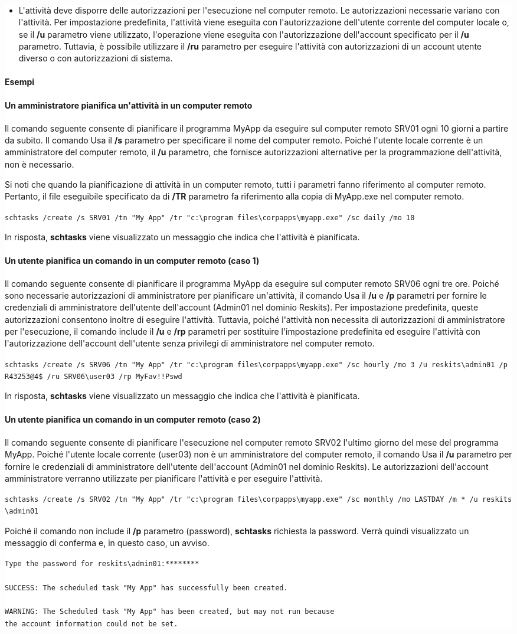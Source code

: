 -   L'attività deve disporre delle autorizzazioni per l'esecuzione nel computer remoto. Le autorizzazioni necessarie variano con l'attività. Per impostazione predefinita, l'attività viene eseguita con l'autorizzazione dell'utente corrente del computer locale o, se il **/u** parametro viene utilizzato, l'operazione viene eseguita con l'autorizzazione dell'account specificato per il **/u** parametro. Tuttavia, è possibile utilizzare il **/ru** parametro per eseguire l'attività con autorizzazioni di un account utente diverso o con autorizzazioni di sistema.

#### <a name="examples"></a>Esempi

#### <a name="an-administrator-schedules-a-task-on-a-remote-computer"></a>Un amministratore pianifica un'attività in un computer remoto

Il comando seguente consente di pianificare il programma MyApp da eseguire sul computer remoto SRV01 ogni 10 giorni a partire da subito. Il comando Usa il **/s** parametro per specificare il nome del computer remoto. Poiché l'utente locale corrente è un amministratore del computer remoto, il **/u** parametro, che fornisce autorizzazioni alternative per la programmazione dell'attività, non è necessario.

Si noti che quando la pianificazione di attività in un computer remoto, tutti i parametri fanno riferimento al computer remoto. Pertanto, il file eseguibile specificato da di **/TR** parametro fa riferimento alla copia di MyApp.exe nel computer remoto.
```
schtasks /create /s SRV01 /tn "My App" /tr "c:\program files\corpapps\myapp.exe" /sc daily /mo 10
```
In risposta, **schtasks** viene visualizzato un messaggio che indica che l'attività è pianificata.

#### <a name="a-user-schedules-a-command-on-a-remote-computer-case-1"></a>Un utente pianifica un comando in un computer remoto (caso 1)

Il comando seguente consente di pianificare il programma MyApp da eseguire sul computer remoto SRV06 ogni tre ore. Poiché sono necessarie autorizzazioni di amministratore per pianificare un'attività, il comando Usa il **/u** e **/p** parametri per fornire le credenziali di amministratore dell'utente dell'account (Admin01 nel dominio Reskits). Per impostazione predefinita, queste autorizzazioni consentono inoltre di eseguire l'attività. Tuttavia, poiché l'attività non necessita di autorizzazioni di amministratore per l'esecuzione, il comando include il **/u** e **/rp** parametri per sostituire l'impostazione predefinita ed eseguire l'attività con l'autorizzazione dell'account dell'utente senza privilegi di amministratore nel computer remoto.
```
schtasks /create /s SRV06 /tn "My App" /tr "c:\program files\corpapps\myapp.exe" /sc hourly /mo 3 /u reskits\admin01 /p R43253@4$ /ru SRV06\user03 /rp MyFav!!Pswd
```
In risposta, **schtasks** viene visualizzato un messaggio che indica che l'attività è pianificata.

#### <a name="a-user-schedules-a-command-on-a-remote-computer-case-2"></a>Un utente pianifica un comando in un computer remoto (caso 2)

Il comando seguente consente di pianificare l'esecuzione nel computer remoto SRV02 l'ultimo giorno del mese del programma MyApp. Poiché l'utente locale corrente (user03) non è un amministratore del computer remoto, il comando Usa il **/u** parametro per fornire le credenziali di amministratore dell'utente dell'account (Admin01 nel dominio Reskits). Le autorizzazioni dell'account amministratore verranno utilizzate per pianificare l'attività e per eseguire l'attività.
```
schtasks /create /s SRV02 /tn "My App" /tr "c:\program files\corpapps\myapp.exe" /sc monthly /mo LASTDAY /m * /u reskits\admin01
```
Poiché il comando non include il **/p** parametro (password), **schtasks** richiesta la password. Verrà quindi visualizzato un messaggio di conferma e, in questo caso, un avviso.
```
Type the password for reskits\admin01:********

SUCCESS: The scheduled task "My App" has successfully been created.

WARNING: The Scheduled task "My App" has been created, but may not run because
the account information could not be set.
```